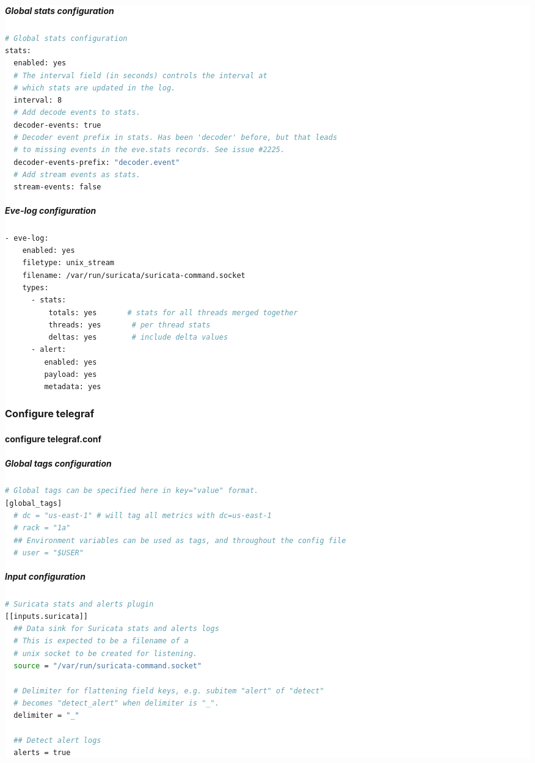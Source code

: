 ##### Global stats configuration

```bash
# Global stats configuration
stats:
  enabled: yes
  # The interval field (in seconds) controls the interval at
  # which stats are updated in the log.
  interval: 8
  # Add decode events to stats.
  decoder-events: true
  # Decoder event prefix in stats. Has been 'decoder' before, but that leads
  # to missing events in the eve.stats records. See issue #2225.
  decoder-events-prefix: "decoder.event"
  # Add stream events as stats.
  stream-events: false
```

##### Eve-log configuration

```bash
- eve-log:
    enabled: yes
    filetype: unix_stream
    filename: /var/run/suricata/suricata-command.socket
    types:
      - stats:
          totals: yes       # stats for all threads merged together
          threads: yes       # per thread stats
          deltas: yes        # include delta values
      - alert:
         enabled: yes
         payload: yes
         metadata: yes
```

### Configure telegraf

#### configure telegraf.conf

##### Global tags configuration

```bash
# Global tags can be specified here in key="value" format.
[global_tags]
  # dc = "us-east-1" # will tag all metrics with dc=us-east-1
  # rack = "1a"
  ## Environment variables can be used as tags, and throughout the config file
  # user = "$USER"
```

##### Input configuration

```bash
# Suricata stats and alerts plugin
[[inputs.suricata]]
  ## Data sink for Suricata stats and alerts logs
  # This is expected to be a filename of a
  # unix socket to be created for listening.
  source = "/var/run/suricata-command.socket"

  # Delimiter for flattening field keys, e.g. subitem "alert" of "detect"
  # becomes "detect_alert" when delimiter is "_".
  delimiter = "_"

  ## Detect alert logs
  alerts = true
```